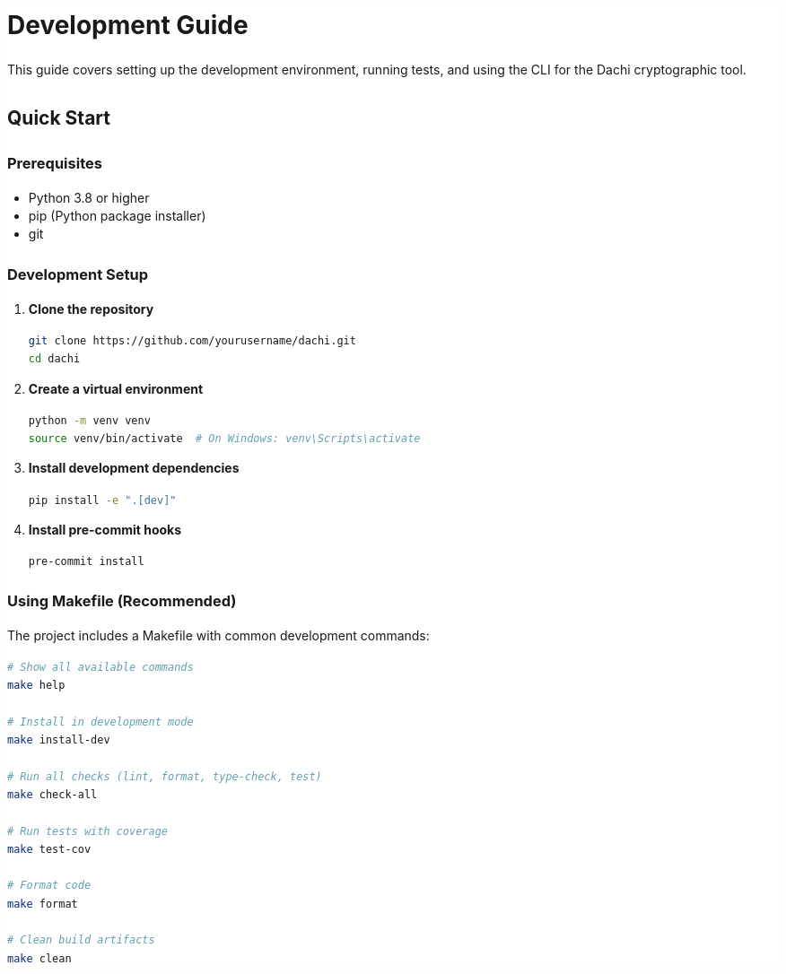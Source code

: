 # Development Guide

This guide covers setting up the development environment, running tests, and using the CLI for the Dachi cryptographic tool.

## Quick Start

### Prerequisites

- Python 3.8 or higher
- pip (Python package installer)
- git

### Development Setup

1. **Clone the repository**
   ```bash
   git clone https://github.com/yourusername/dachi.git
   cd dachi
   ```

2. **Create a virtual environment**
   ```bash
   python -m venv venv
   source venv/bin/activate  # On Windows: venv\Scripts\activate
   ```

3. **Install development dependencies**
   ```bash
   pip install -e ".[dev]"
   ```

4. **Install pre-commit hooks**
   ```bash
   pre-commit install
   ```

### Using Makefile (Recommended)

The project includes a Makefile with common development commands:

```bash
# Show all available commands
make help

# Install in development mode
make install-dev

# Run all checks (lint, format, type-check, test)
make check-all

# Run tests with coverage
make test-cov

# Format code
make format

# Clean build artifacts
make clean
```
